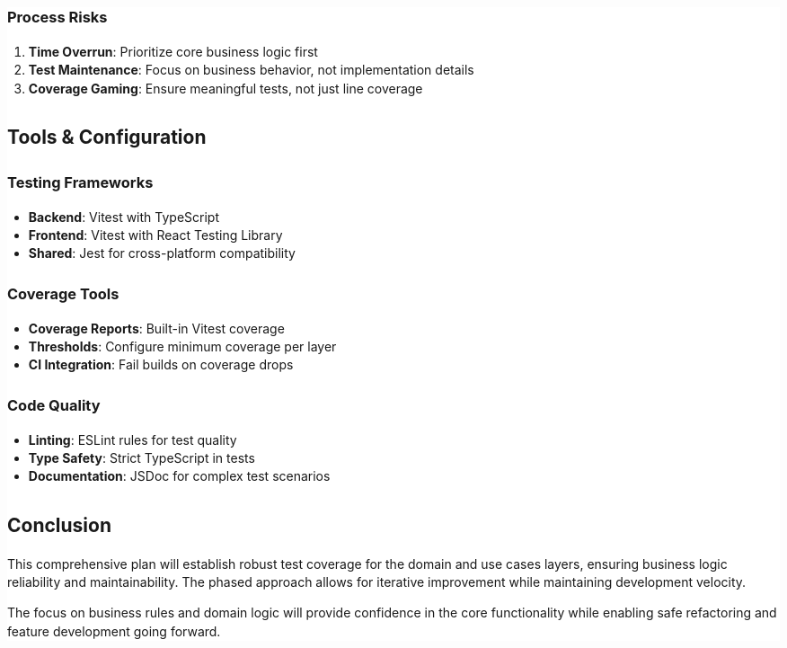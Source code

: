 ### Process Risks
1. **Time Overrun**: Prioritize core business logic first
2. **Test Maintenance**: Focus on business behavior, not implementation details
3. **Coverage Gaming**: Ensure meaningful tests, not just line coverage

## Tools & Configuration

### Testing Frameworks
- **Backend**: Vitest with TypeScript
- **Frontend**: Vitest with React Testing Library
- **Shared**: Jest for cross-platform compatibility

### Coverage Tools
- **Coverage Reports**: Built-in Vitest coverage
- **Thresholds**: Configure minimum coverage per layer
- **CI Integration**: Fail builds on coverage drops

### Code Quality
- **Linting**: ESLint rules for test quality
- **Type Safety**: Strict TypeScript in tests
- **Documentation**: JSDoc for complex test scenarios

## Conclusion

This comprehensive plan will establish robust test coverage for the domain and use cases layers, ensuring business logic reliability and maintainability. The phased approach allows for iterative improvement while maintaining development velocity.

The focus on business rules and domain logic will provide confidence in the core functionality while enabling safe refactoring and feature development going forward.